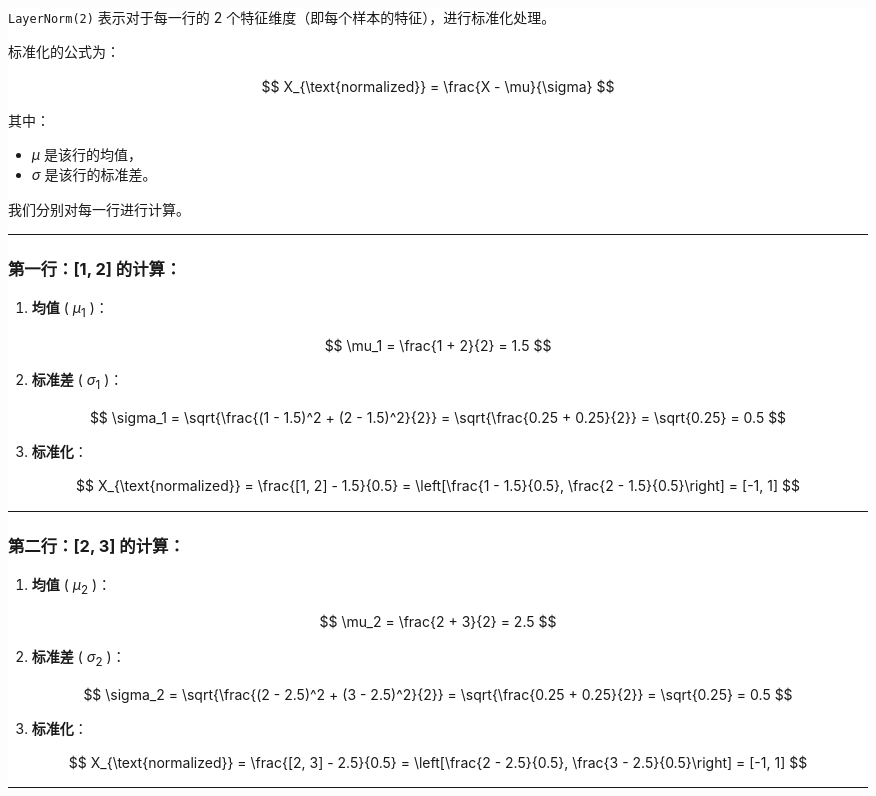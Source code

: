 `LayerNorm(2)` 表示对于每一行的 2 个特征维度（即每个样本的特征），进行标准化处理。

标准化的公式为：

$$
X_{\text{normalized}} = \frac{X - \mu}{\sigma}
$$

其中：
- $\mu$ 是该行的均值，
- $\sigma$ 是该行的标准差。

我们分别对每一行进行计算。

---

### **第一行：[1, 2]** 的计算：

1. **均值** ( $\mu_1$ )：

$$
\mu_1 = \frac{1 + 2}{2} = 1.5
$$

2. **标准差** ( $\sigma_1$ )：

$$
\sigma_1 = \sqrt{\frac{(1 - 1.5)^2 + (2 - 1.5)^2}{2}} = \sqrt{\frac{0.25 + 0.25}{2}} = \sqrt{0.25} = 0.5
$$

3. **标准化**：

$$
X_{\text{normalized}} = \frac{[1, 2] - 1.5}{0.5} = \left[\frac{1 - 1.5}{0.5}, \frac{2 - 1.5}{0.5}\right] = [-1, 1]
$$

---

### **第二行：[2, 3]** 的计算：

1. **均值** ( $\mu_2$ )：

$$
\mu_2 = \frac{2 + 3}{2} = 2.5
$$

2. **标准差** ( $\sigma_2$ )：

$$
\sigma_2 = \sqrt{\frac{(2 - 2.5)^2 + (3 - 2.5)^2}{2}} = \sqrt{\frac{0.25 + 0.25}{2}} = \sqrt{0.25} = 0.5
$$

3. **标准化**：

$$
X_{\text{normalized}} = \frac{[2, 3] - 2.5}{0.5} = \left[\frac{2 - 2.5}{0.5}, \frac{3 - 2.5}{0.5}\right] = [-1, 1]
$$

---